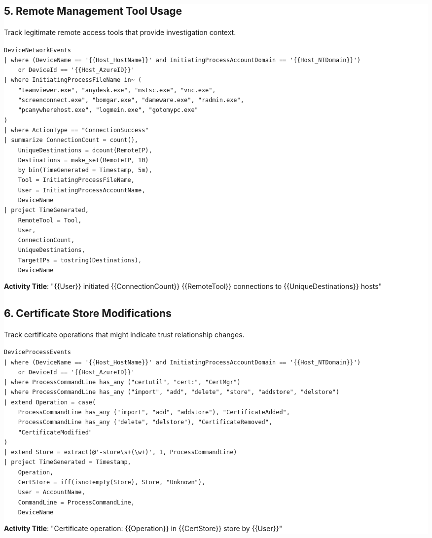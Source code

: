 ## 5. **Remote Management Tool Usage**
Track legitimate remote access tools that provide investigation context.

```kql
DeviceNetworkEvents
| where (DeviceName == '{{Host_HostName}}' and InitiatingProcessAccountDomain == '{{Host_NTDomain}}') 
    or DeviceId == '{{Host_AzureID}}'
| where InitiatingProcessFileName in~ (
    "teamviewer.exe", "anydesk.exe", "mstsc.exe", "vnc.exe", 
    "screenconnect.exe", "bomgar.exe", "dameware.exe", "radmin.exe",
    "pcanywherehost.exe", "logmein.exe", "gotomypc.exe"
)
| where ActionType == "ConnectionSuccess"
| summarize ConnectionCount = count(), 
    UniqueDestinations = dcount(RemoteIP),
    Destinations = make_set(RemoteIP, 10) 
    by bin(TimeGenerated = Timestamp, 5m), 
    Tool = InitiatingProcessFileName,
    User = InitiatingProcessAccountName,
    DeviceName
| project TimeGenerated,
    RemoteTool = Tool,
    User,
    ConnectionCount,
    UniqueDestinations,
    TargetIPs = tostring(Destinations),
    DeviceName
```
**Activity Title**: "{{User}} initiated {{ConnectionCount}} {{RemoteTool}} connections to {{UniqueDestinations}} hosts"

## 6. **Certificate Store Modifications**
Track certificate operations that might indicate trust relationship changes.

```kql
DeviceProcessEvents
| where (DeviceName == '{{Host_HostName}}' and InitiatingProcessAccountDomain == '{{Host_NTDomain}}') 
    or DeviceId == '{{Host_AzureID}}'
| where ProcessCommandLine has_any ("certutil", "cert:", "CertMgr")
| where ProcessCommandLine has_any ("import", "add", "delete", "store", "addstore", "delstore")
| extend Operation = case(
    ProcessCommandLine has_any ("import", "add", "addstore"), "CertificateAdded",
    ProcessCommandLine has_any ("delete", "delstore"), "CertificateRemoved",
    "CertificateModified"
)
| extend Store = extract(@'-store\s+(\w+)', 1, ProcessCommandLine)
| project TimeGenerated = Timestamp,
    Operation,
    CertStore = iff(isnotempty(Store), Store, "Unknown"),
    User = AccountName,
    CommandLine = ProcessCommandLine,
    DeviceName
```
**Activity Title**: "Certificate operation: {{Operation}} in {{CertStore}} store by {{User}}"
